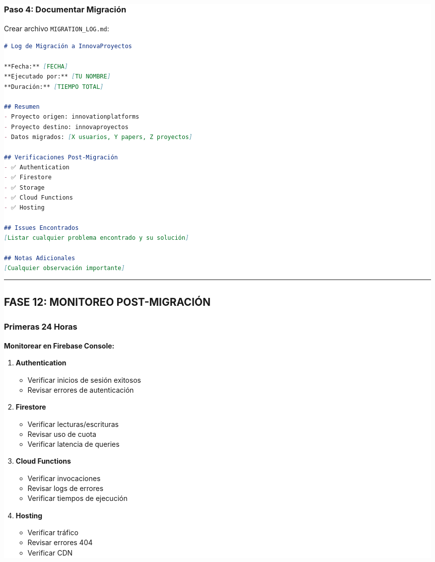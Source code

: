 ### Paso 4: Documentar Migración

Crear archivo `MIGRATION_LOG.md`:

```markdown
# Log de Migración a InnovaProyectos

**Fecha:** [FECHA]
**Ejecutado por:** [TU NOMBRE]
**Duración:** [TIEMPO TOTAL]

## Resumen
- Proyecto origen: innovationplatforms
- Proyecto destino: innovaproyectos
- Datos migrados: [X usuarios, Y papers, Z proyectos]

## Verificaciones Post-Migración
- ✅ Authentication
- ✅ Firestore
- ✅ Storage
- ✅ Cloud Functions
- ✅ Hosting

## Issues Encontrados
[Listar cualquier problema encontrado y su solución]

## Notas Adicionales
[Cualquier observación importante]
```

---

## FASE 12: MONITOREO POST-MIGRACIÓN

### Primeras 24 Horas

**Monitorear en Firebase Console:**

1. **Authentication**
   - Verificar inicios de sesión exitosos
   - Revisar errores de autenticación

2. **Firestore**
   - Verificar lecturas/escrituras
   - Revisar uso de cuota
   - Verificar latencia de queries

3. **Cloud Functions**
   - Verificar invocaciones
   - Revisar logs de errores
   - Verificar tiempos de ejecución

4. **Hosting**
   - Verificar tráfico
   - Revisar errores 404
   - Verificar CDN

